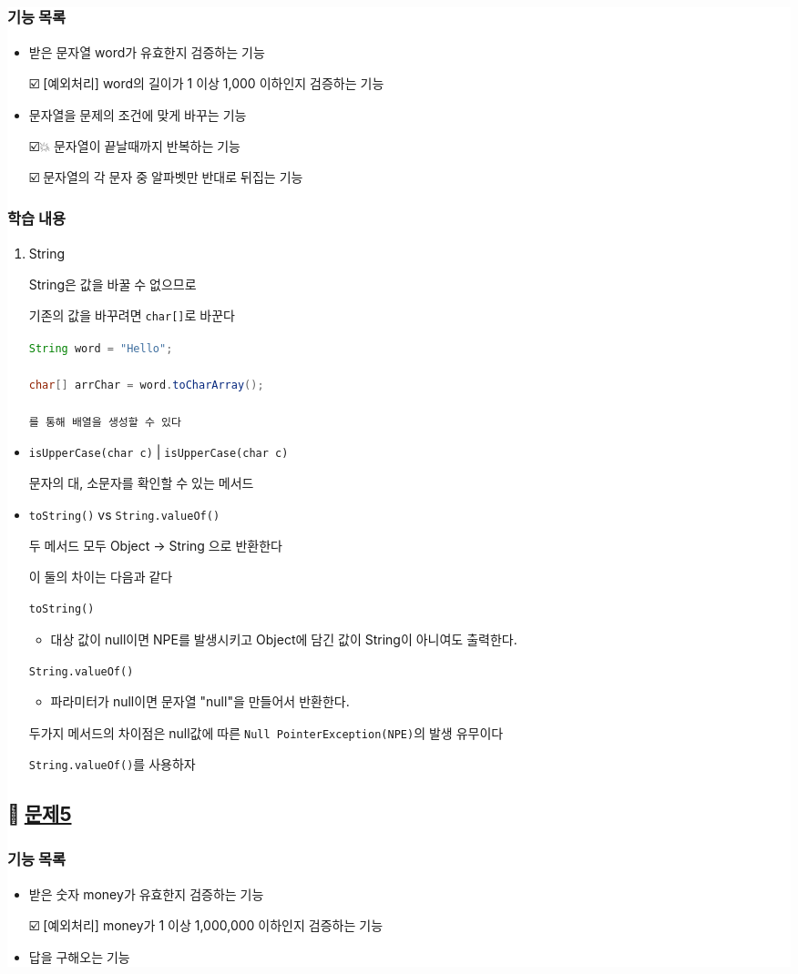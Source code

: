 ### ****기능 목록****

- 받은 문자열 word가 유효한지 검증하는 기능

    ☑️ [예외처리] word의 길이가 1 이상 1,000 이하인지 검증하는 기능

- 문자열을 문제의 조건에 맞게 바꾸는 기능

    ☑️💥 문자열이 끝날때까지 반복하는 기능

    ☑️ 문자열의 각 문자 중 알파벳만 반대로 뒤집는 기능

### ****학습 내용****

1. String

    String은 값을 바꿀 수 없으므로

    기존의 값을 바꾸려면 `char[]`로 바꾼다

    ```java
    String word = "Hello";

    char[] arrChar = word.toCharArray();
    
    를 통해 배열을 생성할 수 있다
    ```

- `isUpperCase(char c)` | `isUpperCase(char c)`

    문자의 대, 소문자를 확인할 수 있는 메서드

- `toString()` vs `String.valueOf()`

    두 메서드 모두 Object -> String 으로 반환한다

    이 둘의 차이는 다음과 같다

    `toString()`
    - 대상 값이 null이면 NPE를 발생시키고 Object에 담긴 값이 String이 아니여도 출력한다.

    `String.valueOf()`
     - 파라미터가 null이면 문자열 "null"을 만들어서 반환한다.

    두가지 메서드의 차이점은 null값에 따른 `Null PointerException(NPE)`의 발생 유무이다

    `String.valueOf()`를 사용하자


## 📝 [문제5](https://github.com/ejaee/java-onboarding/blob/main/docs/PROBLEM5.md)

### ****기능 목록****

- 받은 숫자 money가 유효한지 검증하는 기능

    ☑️ [예외처리] money가 1 이상 1,000,000 이하인지 검증하는 기능

- 답을 구해오는 기능
